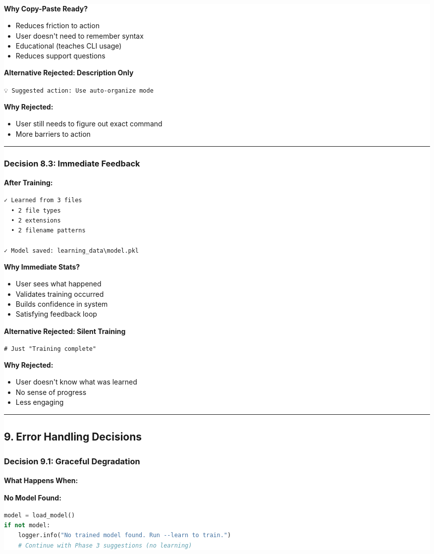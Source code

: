 **Why Copy-Paste Ready?**
- Reduces friction to action
- User doesn't need to remember syntax
- Educational (teaches CLI usage)
- Reduces support questions

**Alternative Rejected: Description Only**
```
💡 Suggested action: Use auto-organize mode
```
**Why Rejected:**
- User still needs to figure out exact command
- More barriers to action

---

### Decision 8.3: Immediate Feedback

**After Training:**
```
✓ Learned from 3 files
  • 2 file types
  • 2 extensions
  • 2 filename patterns

✓ Model saved: learning_data\model.pkl
```

**Why Immediate Stats?**
- User sees what happened
- Validates training occurred
- Builds confidence in system
- Satisfying feedback loop

**Alternative Rejected: Silent Training**
```
# Just "Training complete"
```
**Why Rejected:**
- User doesn't know what was learned
- No sense of progress
- Less engaging

---

## 9. Error Handling Decisions

### Decision 9.1: Graceful Degradation

**What Happens When:**

**No Model Found:**
```python
model = load_model()
if not model:
    logger.info("No trained model found. Run --learn to train.")
    # Continue with Phase 3 suggestions (no learning)
```
